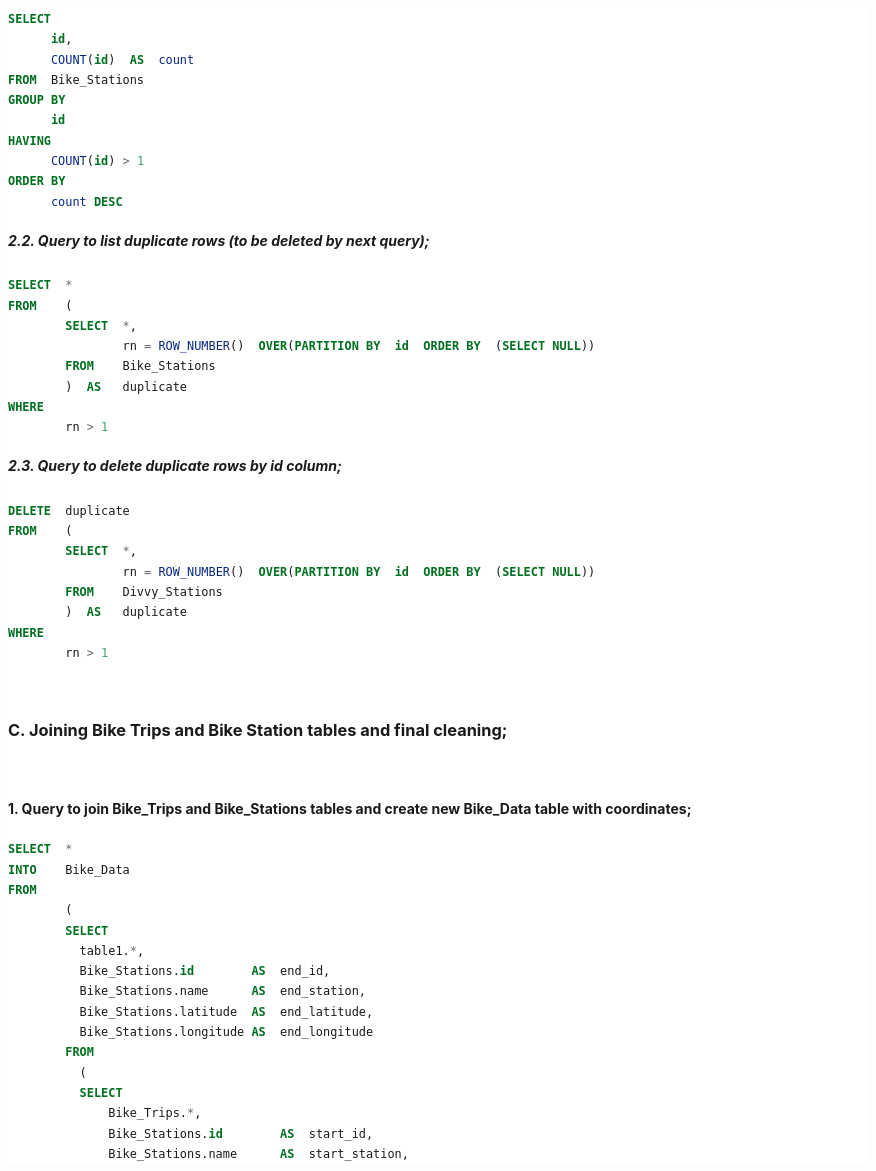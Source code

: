 ``` sql
SELECT
      id,
      COUNT(id)  AS  count
FROM  Bike_Stations
GROUP BY
      id
HAVING
      COUNT(id) > 1
ORDER BY
      count DESC
```

#####  2.2.  Query to list duplicate rows (to be deleted by next query);

``` sql
SELECT  *
FROM    (
        SELECT  *,
                rn = ROW_NUMBER()  OVER(PARTITION BY  id  ORDER BY  (SELECT NULL))
        FROM    Bike_Stations
        )  AS   duplicate
WHERE
        rn > 1
```

##### 2.3.  Query to delete duplicate rows by id column;

``` sql
DELETE  duplicate
FROM    (
        SELECT  *,
                rn = ROW_NUMBER()  OVER(PARTITION BY  id  ORDER BY  (SELECT NULL))
        FROM    Divvy_Stations
        )  AS   duplicate
WHERE
        rn > 1
```

<br />

###  C.  Joining Bike Trips and Bike Station tables and final cleaning;

<br />

####  1.  Query to join Bike_Trips and Bike_Stations tables and create new Bike_Data table with coordinates;

``` sql
SELECT  *
INTO    Bike_Data
FROM
        (
        SELECT
          table1.*,
          Bike_Stations.id        AS  end_id,
          Bike_Stations.name      AS  end_station,
          Bike_Stations.latitude  AS  end_latitude,
          Bike_Stations.longitude AS  end_longitude
        FROM
          (
          SELECT
              Bike_Trips.*,
              Bike_Stations.id        AS  start_id,
              Bike_Stations.name      AS  start_station,
```